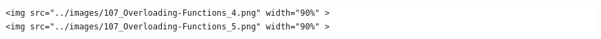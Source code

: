     <img src="../images/107_Overloading-Functions_4.png" width="90%" >     
    <img src="../images/107_Overloading-Functions_5.png" width="90%" > 